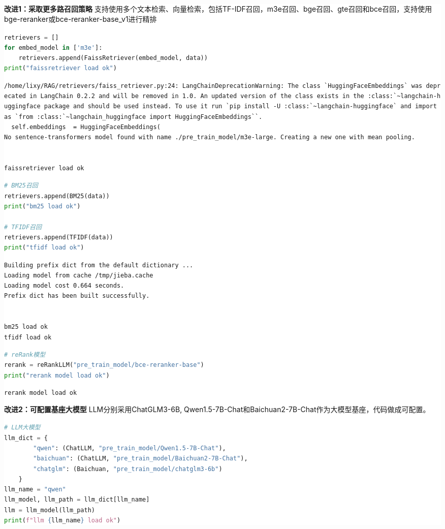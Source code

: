 
**改进1：采取更多路召回策略**
支持使用多个文本检索、向量检索，包括TF-IDF召回，m3e召回、bge召回、gte召回和bce召回，支持使用bge-reranker或bce-reranker-base_v1进行精排


```python
retrievers = []
for embed_model in ['m3e']:
    retrievers.append(FaissRetriever(embed_model, data))
print("faissretriever load ok")
```

    /home/lixy/RAG/retrievers/faiss_retriever.py:24: LangChainDeprecationWarning: The class `HuggingFaceEmbeddings` was deprecated in LangChain 0.2.2 and will be removed in 1.0. An updated version of the class exists in the :class:`~langchain-huggingface package and should be used instead. To use it run `pip install -U :class:`~langchain-huggingface` and import as `from :class:`~langchain_huggingface import HuggingFaceEmbeddings``.
      self.embeddings  = HuggingFaceEmbeddings(
    No sentence-transformers model found with name ./pre_train_model/m3e-large. Creating a new one with mean pooling.


    faissretriever load ok



```python
# BM25召回
retrievers.append(BM25(data))
print("bm25 load ok")

# TFIDF召回
retrievers.append(TFIDF(data))
print("tfidf load ok")
```

    Building prefix dict from the default dictionary ...
    Loading model from cache /tmp/jieba.cache
    Loading model cost 0.664 seconds.
    Prefix dict has been built successfully.


    bm25 load ok
    tfidf load ok



```python
# reRank模型
rerank = reRankLLM("pre_train_model/bce-reranker-base")
print("rerank model load ok")
```

    rerank model load ok


**改进2：可配置基座大模型**
LLM分别采用ChatGLM3-6B, Qwen1.5-7B-Chat和Baichuan2-7B-Chat作为大模型基座，代码做成可配置。


```python
# LLM大模型
llm_dict = {
        "qwen": (ChatLLM, "pre_train_model/Qwen1.5-7B-Chat"),
        "baichuan": (ChatLLM, "pre_train_model/Baichuan2-7B-Chat"),
        "chatglm": (Baichuan, "pre_train_model/chatglm3-6b")
    }
llm_name = "qwen"
llm_model, llm_path = llm_dict[llm_name]
llm = llm_model(llm_path)
print(f"llm {llm_name} load ok")
```
